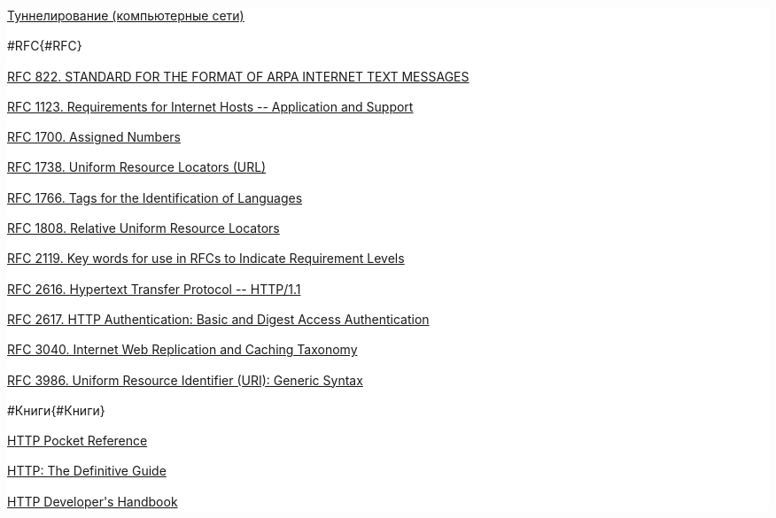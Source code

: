 <nowiki><a href="http://ru.wikipedia.org/wiki/Туннелирование_(компьютерные_сети)">Туннелирование (компьютерные сети)</a></nowiki>

#RFC{#RFC}

[RFC 822. STANDARD FOR THE FORMAT OF ARPA INTERNET TEXT MESSAGES](http://www.ietf.org/rfc/rfc822.txt)

[RFC 1123. Requirements for Internet Hosts -- Application and Support](http://www.ietf.org/rfc/rfc1123.txt)

[RFC 1700. Assigned Numbers](http://www.ietf.org/rfc/rfc1700.txt)

[RFC 1738. Uniform Resource Locators (URL)](http://www.ietf.org/rfc/rfc1738.txt)

[RFC 1766. Tags for the Identification of Languages](http://www.ietf.org/rfc/rfc1766.txt)

[RFC 1808. Relative Uniform Resource Locators](http://www.ietf.org/rfc/rfc1808.txt)

[RFC 2119. Key words for use in RFCs to Indicate Requirement Levels](http://www.ietf.org/rfc/rfc2119.txt)

[RFC 2616. Hypertext Transfer Protocol -- HTTP/1.1](http://www.ietf.org/rfc/rfc2616.txt)

[RFC 2617. HTTP Authentication: Basic and Digest Access Authentication](http://www.ietf.org/rfc/rfc2617.txt)

[RFC 3040. Internet Web Replication and Caching Taxonomy](http://www.ietf.org/rfc/rfc3040.txt)

[RFC 3986. Uniform Resource Identifier (URI): Generic Syntax](http://www.ietf.org/rfc/rfc3986.txt)

#Книги{#Книги}

[HTTP Pocket Reference](http://shop.oreilly.com/product/9781565928626.do)

[HTTP: The Definitive Guide](http://shop.oreilly.com/product/9781565925090.do?green=2ddffc00-9694-ec7c0d-3097-121ff07a48e9&intcmp=af-mybuy-9781565925090.IP)

[HTTP Developer's Handbook](http://my.safaribooksonline.com/book/web-development/http/0672324547)
